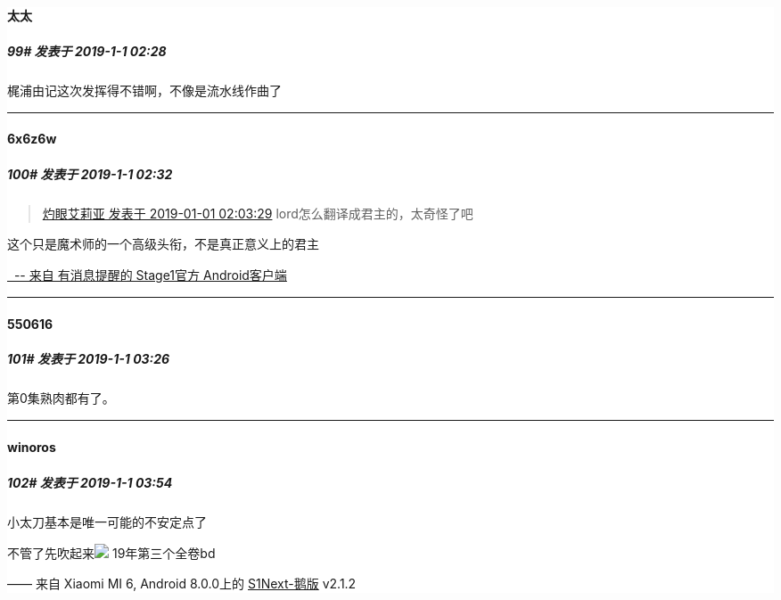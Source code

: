 ####  太太  
##### 99#       发表于 2019-1-1 02:28




梶浦由记这次发挥得不错啊，不像是流水线作曲了







-----

####  6x6z6w  
##### 100#       发表于 2019-1-1 02:32



<blockquote><a href="httphttps://bbs.saraba1st.com/2b/forum.php?mod=redirect&amp;goto=findpost&amp;pid=42135908&amp;ptid=1793674" target="_blank">灼眼艾莉亚 发表于 2019-01-01 02:03:29</a>
lord怎么翻译成君主的，太奇怪了吧</blockquote>这个只是魔术师的一个高级头衔，不是真正意义上的君主

[  -- 来自 有消息提醒的 Stage1官方 Android客户端](https://www.coolapk.com/apk/140634)







-----

####  550616  
##### 101#       发表于 2019-1-1 03:26




第0集熟肉都有了。







-----

####  winoros  
##### 102#       发表于 2019-1-1 03:54




小太刀基本是唯一可能的不安定点了

不管了先吹起来<img src="https://static.saraba1st.com/image/smiley/face2017/025.png" referrerpolicy="no-referrer"> 19年第三个全卷bd

—— 来自 Xiaomi MI 6, Android 8.0.0上的 [S1Next-鹅版](https://github.com/ykrank/S1-Next/releases) v2.1.2






